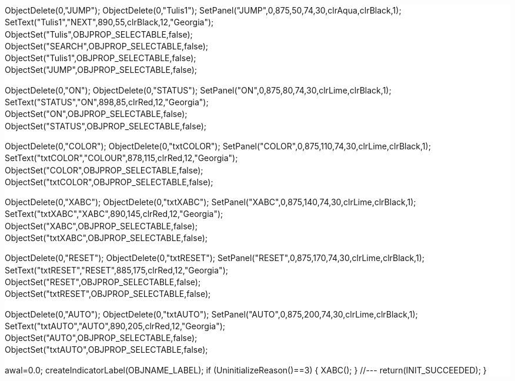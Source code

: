    ObjectDelete(0,"JUMP");
   ObjectDelete(0,"Tulis1");
   SetPanel("JUMP",0,875,50,74,30,clrAqua,clrBlack,1);
   SetText("Tulis1","NEXT",890,55,clrBlack,12,"Georgia");     
   ObjectSet("Tulis",OBJPROP_SELECTABLE,false);    
   ObjectSet("SEARCH",OBJPROP_SELECTABLE,false);    
   ObjectSet("Tulis1",OBJPROP_SELECTABLE,false);    
   ObjectSet("JUMP",OBJPROP_SELECTABLE,false);       
   
   ObjectDelete(0,"ON");
   ObjectDelete(0,"STATUS");
   SetPanel("ON",0,875,80,74,30,clrLime,clrBlack,1);
   SetText("STATUS","ON",898,85,clrRed,12,"Georgia");        
   ObjectSet("ON",OBJPROP_SELECTABLE,false);    
   ObjectSet("STATUS",OBJPROP_SELECTABLE,false);          
   
   ObjectDelete(0,"COLOR");
   ObjectDelete(0,"txtCOLOR");
   SetPanel("COLOR",0,875,110,74,30,clrLime,clrBlack,1);
   SetText("txtCOLOR","COLOUR",878,115,clrRed,12,"Georgia");        
   ObjectSet("COLOR",OBJPROP_SELECTABLE,false);    
   ObjectSet("txtCOLOR",OBJPROP_SELECTABLE,false);             
   
   ObjectDelete(0,"XABC");
   ObjectDelete(0,"txtXABC");
   SetPanel("XABC",0,875,140,74,30,clrLime,clrBlack,1);
   SetText("txtXABC","XABC",890,145,clrRed,12,"Georgia");        
   ObjectSet("XABC",OBJPROP_SELECTABLE,false);    
   ObjectSet("txtXABC",OBJPROP_SELECTABLE,false);                
   
   ObjectDelete(0,"RESET");
   ObjectDelete(0,"txtRESET");
   SetPanel("RESET",0,875,170,74,30,clrLime,clrBlack,1);
   SetText("txtRESET","RESET",885,175,clrRed,12,"Georgia");        
   ObjectSet("RESET",OBJPROP_SELECTABLE,false);    
   ObjectSet("txtRESET",OBJPROP_SELECTABLE,false);                   
   
   ObjectDelete(0,"AUTO");
   ObjectDelete(0,"txtAUTO");
   SetPanel("AUTO",0,875,200,74,30,clrLime,clrBlack,1);
   SetText("txtAUTO","AUTO",890,205,clrRed,12,"Georgia");        
   ObjectSet("AUTO",OBJPROP_SELECTABLE,false);    
   ObjectSet("txtAUTO",OBJPROP_SELECTABLE,false);                      
   
   awal=0.0;
   createIndicatorLabel(OBJNAME_LABEL);
   if (UninitializeReason()==3)
    {
      XABC();
    }
//---
   return(INIT_SUCCEEDED);
  }
  